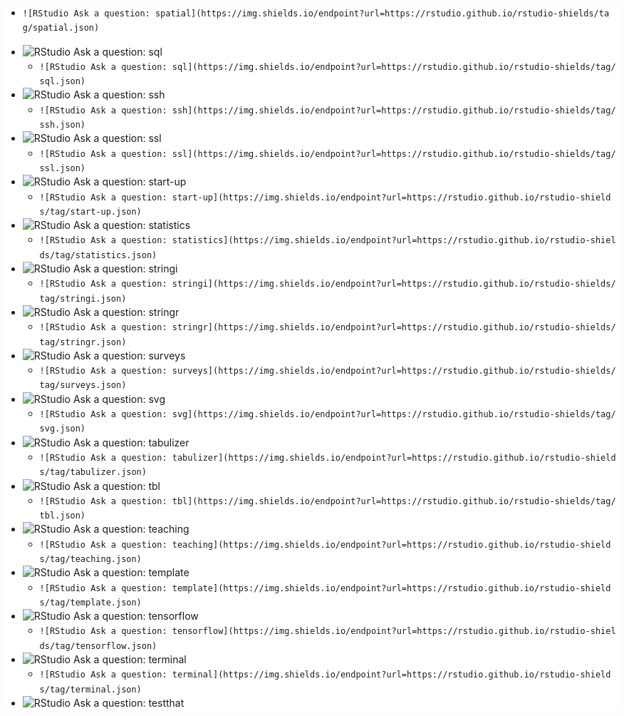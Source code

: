  - `![RStudio Ask a question: spatial](https://img.shields.io/endpoint?url=https://rstudio.github.io/rstudio-shields/tag/spatial.json)`
* ![RStudio Ask a question: sql](https://img.shields.io/endpoint?url=https://rstudio.github.io/rstudio-shields/tag/sql.json)
  - `![RStudio Ask a question: sql](https://img.shields.io/endpoint?url=https://rstudio.github.io/rstudio-shields/tag/sql.json)`
* ![RStudio Ask a question: ssh](https://img.shields.io/endpoint?url=https://rstudio.github.io/rstudio-shields/tag/ssh.json)
  - `![RStudio Ask a question: ssh](https://img.shields.io/endpoint?url=https://rstudio.github.io/rstudio-shields/tag/ssh.json)`
* ![RStudio Ask a question: ssl](https://img.shields.io/endpoint?url=https://rstudio.github.io/rstudio-shields/tag/ssl.json)
  - `![RStudio Ask a question: ssl](https://img.shields.io/endpoint?url=https://rstudio.github.io/rstudio-shields/tag/ssl.json)`
* ![RStudio Ask a question: start-up](https://img.shields.io/endpoint?url=https://rstudio.github.io/rstudio-shields/tag/start-up.json)
  - `![RStudio Ask a question: start-up](https://img.shields.io/endpoint?url=https://rstudio.github.io/rstudio-shields/tag/start-up.json)`
* ![RStudio Ask a question: statistics](https://img.shields.io/endpoint?url=https://rstudio.github.io/rstudio-shields/tag/statistics.json)
  - `![RStudio Ask a question: statistics](https://img.shields.io/endpoint?url=https://rstudio.github.io/rstudio-shields/tag/statistics.json)`
* ![RStudio Ask a question: stringi](https://img.shields.io/endpoint?url=https://rstudio.github.io/rstudio-shields/tag/stringi.json)
  - `![RStudio Ask a question: stringi](https://img.shields.io/endpoint?url=https://rstudio.github.io/rstudio-shields/tag/stringi.json)`
* ![RStudio Ask a question: stringr](https://img.shields.io/endpoint?url=https://rstudio.github.io/rstudio-shields/tag/stringr.json)
  - `![RStudio Ask a question: stringr](https://img.shields.io/endpoint?url=https://rstudio.github.io/rstudio-shields/tag/stringr.json)`
* ![RStudio Ask a question: surveys](https://img.shields.io/endpoint?url=https://rstudio.github.io/rstudio-shields/tag/surveys.json)
  - `![RStudio Ask a question: surveys](https://img.shields.io/endpoint?url=https://rstudio.github.io/rstudio-shields/tag/surveys.json)`
* ![RStudio Ask a question: svg](https://img.shields.io/endpoint?url=https://rstudio.github.io/rstudio-shields/tag/svg.json)
  - `![RStudio Ask a question: svg](https://img.shields.io/endpoint?url=https://rstudio.github.io/rstudio-shields/tag/svg.json)`
* ![RStudio Ask a question: tabulizer](https://img.shields.io/endpoint?url=https://rstudio.github.io/rstudio-shields/tag/tabulizer.json)
  - `![RStudio Ask a question: tabulizer](https://img.shields.io/endpoint?url=https://rstudio.github.io/rstudio-shields/tag/tabulizer.json)`
* ![RStudio Ask a question: tbl](https://img.shields.io/endpoint?url=https://rstudio.github.io/rstudio-shields/tag/tbl.json)
  - `![RStudio Ask a question: tbl](https://img.shields.io/endpoint?url=https://rstudio.github.io/rstudio-shields/tag/tbl.json)`
* ![RStudio Ask a question: teaching](https://img.shields.io/endpoint?url=https://rstudio.github.io/rstudio-shields/tag/teaching.json)
  - `![RStudio Ask a question: teaching](https://img.shields.io/endpoint?url=https://rstudio.github.io/rstudio-shields/tag/teaching.json)`
* ![RStudio Ask a question: template](https://img.shields.io/endpoint?url=https://rstudio.github.io/rstudio-shields/tag/template.json)
  - `![RStudio Ask a question: template](https://img.shields.io/endpoint?url=https://rstudio.github.io/rstudio-shields/tag/template.json)`
* ![RStudio Ask a question: tensorflow](https://img.shields.io/endpoint?url=https://rstudio.github.io/rstudio-shields/tag/tensorflow.json)
  - `![RStudio Ask a question: tensorflow](https://img.shields.io/endpoint?url=https://rstudio.github.io/rstudio-shields/tag/tensorflow.json)`
* ![RStudio Ask a question: terminal](https://img.shields.io/endpoint?url=https://rstudio.github.io/rstudio-shields/tag/terminal.json)
  - `![RStudio Ask a question: terminal](https://img.shields.io/endpoint?url=https://rstudio.github.io/rstudio-shields/tag/terminal.json)`
* ![RStudio Ask a question: testthat](https://img.shields.io/endpoint?url=https://rstudio.github.io/rstudio-shields/tag/testthat.json)